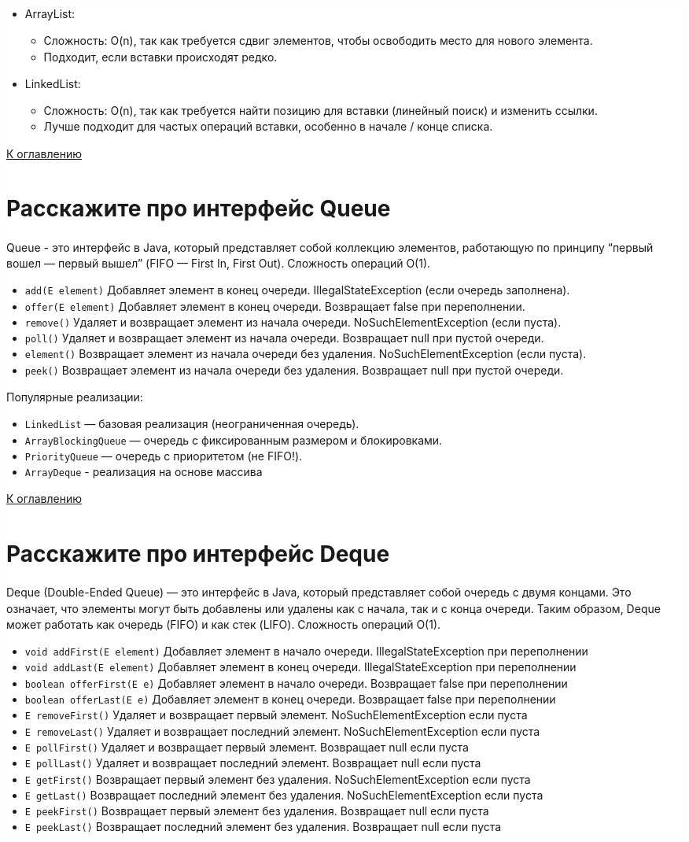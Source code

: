 + ArrayList:
    + Сложность: O(n), так как требуется сдвиг элементов, чтобы освободить место для нового элемента.
    + Подходит, если вставки происходят редко.

+ LinkedList:
    + Сложность: O(n), так как требуется найти позицию для вставки (линейный поиск) и изменить ссылки.
    + Лучше подходит для частых операций вставки, особенно в начале / конце списка.

[К оглавлению](#DataStructuresAndAlgorithms)

# Расскажите про интерфейс Queue

Queue - это интерфейс в Java, который представляет собой коллекцию элементов, работающую по принципу “первый вошел — первый вышел” (FIFO — First In, First Out). Сложность операций О(1).

+ `add(E element)` Добавляет элемент в конец очереди. IllegalStateException (если очередь заполнена).
+ `offer(E element)` Добавляет элемент в конец очереди. Возвращает false при переполнении.
+ `remove()` Удаляет и возвращает элемент из начала очереди. NoSuchElementException (если пуста).
+ `poll()` Удаляет и возвращает элемент из начала очереди. Возвращает null при пустой очереди.
+ `element()` Возвращает элемент из начала очереди без удаления. NoSuchElementException (если пуста).
+ `peek()` Возвращает элемент из начала очереди без удаления. Возвращает null при пустой очереди.

Популярные реализации:

+ `LinkedList` — базовая реализация (неограниченная очередь).
+ `ArrayBlockingQueue` — очередь с фиксированным размером и блокировками.
+ `PriorityQueue` — очередь с приоритетом (не FIFO!).
+ `ArrayDeque` - реализация на основе массива

[К оглавлению](#DataStructuresAndAlgorithms)

# Расскажите про интерфейс Deque

Deque (Double-Ended Queue) — это интерфейс в Java, который представляет собой очередь с двумя концами. Это означает, что элементы могут быть добавлены или удалены как с начала, так и с конца очереди. Таким образом, Deque может работать как очередь (FIFO) и как стек (LIFO). Сложность операций О(1).

+ `void addFirst(E element)` Добавляет элемент в начало очереди. IllegalStateException при переполнении
+ `void addLast(E element)` Добавляет элемент в конец очереди. IllegalStateException при переполнении
+ `boolean offerFirst(E e)` Добавляет элемент в начало очереди. Возвращает false при переполнении
+ `boolean offerLast(E e)` Добавляет элемент в конец очереди. Возвращает false при переполнении
+ `E removeFirst()` Удаляет и возвращает первый элемент. NoSuchElementException если пуста
+ `E removeLast()` Удаляет и возвращает последний элемент. NoSuchElementException если пуста
+ `E pollFirst()` Удаляет и возвращает первый элемент. Возвращает null если пуста
+ `E pollLast()` Удаляет и возвращает последний элемент. Возвращает null если пуста
+ `E getFirst()` Возвращает первый элемент без удаления. NoSuchElementException если пуста
+ `E getLast()` Возвращает последний элемент без удаления. NoSuchElementException если пуста
+ `E peekFirst()` Возвращает первый элемент без удаления. Возвращает null если пуста
+ `E peekLast()` Возвращает последний элемент без удаления. Возвращает null если пуста
